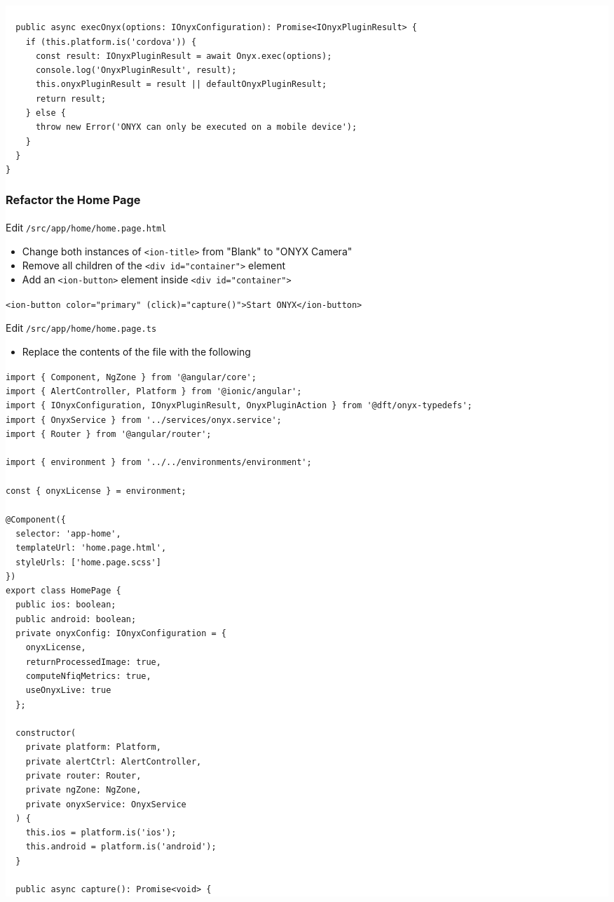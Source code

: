 ```angularjs

  public async execOnyx(options: IOnyxConfiguration): Promise<IOnyxPluginResult> {
    if (this.platform.is('cordova')) {
      const result: IOnyxPluginResult = await Onyx.exec(options);
      console.log('OnyxPluginResult', result);
      this.onyxPluginResult = result || defaultOnyxPluginResult;
      return result;
    } else {
      throw new Error('ONYX can only be executed on a mobile device');
    }
  }
}
```

### Refactor the Home Page
Edit `/src/app/home/home.page.html`
- Change both instances of `<ion-title>` from "Blank" to "ONYX Camera"
- Remove all children of the `<div id="container">` element
- Add an `<ion-button>` element inside `<div id="container">`
```angular2html
<ion-button color="primary" (click)="capture()">Start ONYX</ion-button>
```

Edit `/src/app/home/home.page.ts`

- Replace the contents of the file with the following
```angularjs
import { Component, NgZone } from '@angular/core';
import { AlertController, Platform } from '@ionic/angular';
import { IOnyxConfiguration, IOnyxPluginResult, OnyxPluginAction } from '@dft/onyx-typedefs';
import { OnyxService } from '../services/onyx.service';
import { Router } from '@angular/router';

import { environment } from '../../environments/environment';

const { onyxLicense } = environment;

@Component({
  selector: 'app-home',
  templateUrl: 'home.page.html',
  styleUrls: ['home.page.scss']
})
export class HomePage {
  public ios: boolean;
  public android: boolean;
  private onyxConfig: IOnyxConfiguration = {
    onyxLicense,
    returnProcessedImage: true,
    computeNfiqMetrics: true,
    useOnyxLive: true
  };

  constructor(
    private platform: Platform,
    private alertCtrl: AlertController,
    private router: Router,
    private ngZone: NgZone,
    private onyxService: OnyxService
  ) {
    this.ios = platform.is('ios');
    this.android = platform.is('android');
  }

  public async capture(): Promise<void> {
```